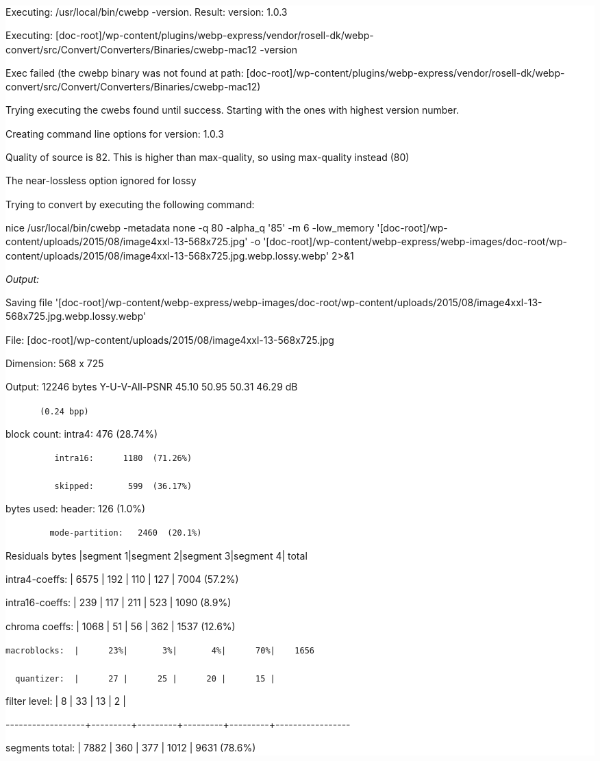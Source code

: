 Executing: /usr/local/bin/cwebp -version. Result: version: 1.0.3

Executing: [doc-root]/wp-content/plugins/webp-express/vendor/rosell-dk/webp-convert/src/Convert/Converters/Binaries/cwebp-mac12 -version

Exec failed (the cwebp binary was not found at path: [doc-root]/wp-content/plugins/webp-express/vendor/rosell-dk/webp-convert/src/Convert/Converters/Binaries/cwebp-mac12)

Trying executing the cwebs found until success. Starting with the ones with highest version number.

Creating command line options for version: 1.0.3

Quality of source is 82. This is higher than max-quality, so using max-quality instead (80)

The near-lossless option ignored for lossy

Trying to convert by executing the following command:

nice /usr/local/bin/cwebp -metadata none -q 80 -alpha_q '85' -m 6 -low_memory '[doc-root]/wp-content/uploads/2015/08/image4xxl-13-568x725.jpg' -o '[doc-root]/wp-content/webp-express/webp-images/doc-root/wp-content/uploads/2015/08/image4xxl-13-568x725.jpg.webp.lossy.webp' 2>&1


*Output:* 

Saving file '[doc-root]/wp-content/webp-express/webp-images/doc-root/wp-content/uploads/2015/08/image4xxl-13-568x725.jpg.webp.lossy.webp'

File:      [doc-root]/wp-content/uploads/2015/08/image4xxl-13-568x725.jpg

Dimension: 568 x 725

Output:    12246 bytes Y-U-V-All-PSNR 45.10 50.95 50.31   46.29 dB

           (0.24 bpp)

block count:  intra4:        476  (28.74%)

              intra16:      1180  (71.26%)

              skipped:       599  (36.17%)

bytes used:  header:            126  (1.0%)

             mode-partition:   2460  (20.1%)

 Residuals bytes  |segment 1|segment 2|segment 3|segment 4|  total

  intra4-coeffs:  |    6575 |     192 |     110 |     127 |    7004  (57.2%)

 intra16-coeffs:  |     239 |     117 |     211 |     523 |    1090  (8.9%)

  chroma coeffs:  |    1068 |      51 |      56 |     362 |    1537  (12.6%)

    macroblocks:  |      23%|       3%|       4%|      70%|    1656

      quantizer:  |      27 |      25 |      20 |      15 |

   filter level:  |       8 |      33 |      13 |       2 |

------------------+---------+---------+---------+---------+-----------------

 segments total:  |    7882 |     360 |     377 |    1012 |    9631  (78.6%)

